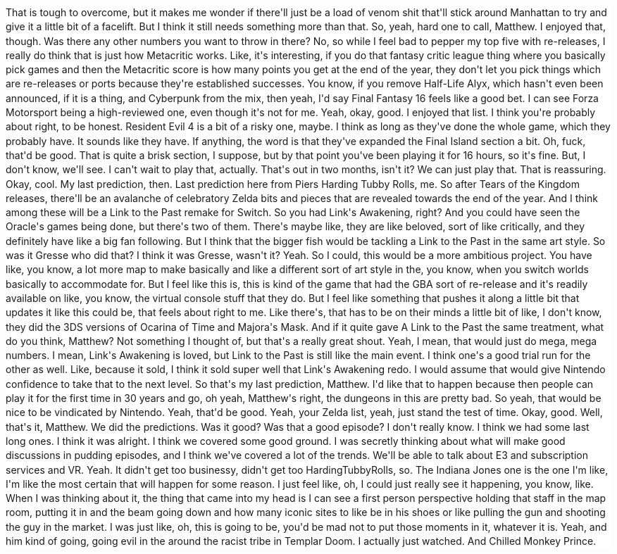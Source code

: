 That is tough to overcome, but it makes me wonder if there'll just be a load of venom shit that'll stick around Manhattan to try and give it a little bit of a facelift. But I think it still needs something more than that. So, yeah, hard one to call, Matthew.
I enjoyed that, though. Was there any other numbers you want to throw in there?
No, so while I feel bad to pepper my top five with re-releases, I really do think that is just how Metacritic works. Like, it's interesting, if you do that fantasy critic league thing where you basically pick games and then the Metacritic score is how many points you get at the end of the year, they don't let you pick things which are re-releases or ports because they're established successes. You know, if you remove Half-Life Alyx, which hasn't even been announced, if it is a thing, and Cyberpunk from the mix, then yeah, I'd say Final Fantasy 16 feels like a good bet.
I can see Forza Motorsport being a high-reviewed one, even though it's not for me.
Yeah, okay, good. I enjoyed that list. I think you're probably about right, to be honest.
Resident Evil 4 is a bit of a risky one, maybe.
I think as long as they've done the whole game, which they probably have.
It sounds like they have. If anything, the word is that they've expanded the Final Island section a bit.
Oh, fuck, that'd be good. That is quite a brisk section, I suppose, but by that point you've been playing it for 16 hours, so it's fine.
But, I don't know, we'll see.
I can't wait to play that, actually. That's out in two months, isn't it? We can just play that.
That is reassuring. Okay, cool. My last prediction, then.
Last prediction here from Piers Harding Tubby Rolls, me. So after Tears of the Kingdom releases, there'll be an avalanche of celebratory Zelda bits and pieces that are revealed towards the end of the year. And I think among these will be a Link to the Past remake for Switch.
So you had Link's Awakening, right? And you could have seen the Oracle's games being done, but there's two of them. There's maybe like, they are like beloved, sort of like critically, and they definitely have like a big fan following.
But I think that the bigger fish would be tackling a Link to the Past in the same art style. So was it Gresse who did that? I think it was Gresse, wasn't it?
Yeah.
So I could, this would be a more ambitious project. You have like, you know, a lot more map to make basically and like a different sort of art style in the, you know, when you switch worlds basically to accommodate for. But I feel like this is, this is kind of the game that had the GBA sort of re-release and it's readily available on like, you know, the virtual console stuff that they do.
But I feel like something that pushes it along a little bit that updates it like this could be, that feels about right to me. Like there's, that has to be on their minds a little bit of like, I don't know, they did the 3DS versions of Ocarina of Time and Majora's Mask. And if it quite gave A Link to the Past the same treatment, what do you think, Matthew?
Not something I thought of, but that's a really great shout. Yeah, I mean, that would just do mega, mega numbers. I mean, Link's Awakening is loved, but Link to the Past is still like the main event.
I think one's a good trial run for the other as well. Like, because it sold, I think it sold super well that Link's Awakening redo. I would assume that would give Nintendo confidence to take that to the next level.
So that's my last prediction, Matthew.
I'd like that to happen because then people can play it for the first time in 30 years and go, oh yeah, Matthew's right, the dungeons in this are pretty bad. So yeah, that would be nice to be vindicated by Nintendo.
Yeah, that'd be good. Yeah, your Zelda list, yeah, just stand the test of time. Okay, good.
Well, that's it, Matthew. We did the predictions. Was it good?
Was that a good episode? I don't really know. I think we had some last long ones.
I think it was alright. I think we covered some good ground. I was secretly thinking about what will make good discussions in pudding episodes, and I think we've covered a lot of the trends.
We'll be able to talk about E3 and subscription services and VR. Yeah. It didn't get too businessy, didn't get too HardingTubbyRolls, so.
The Indiana Jones one is the one I'm like, I'm like the most certain that will happen for some reason. I just feel like, oh, I could just really see it happening, you know, like.
When I was thinking about it, the thing that came into my head is I can see a first person perspective holding that staff in the map room, putting it in and the beam going down and how many iconic sites to like be in his shoes or like pulling the gun and shooting the guy in the market. I was just like, oh, this is going to be, you'd be mad not to put those moments in it, whatever it is.
Yeah, and him kind of going, going evil in the around the racist tribe in Templar Doom. I actually just watched.
And Chilled Monkey Prince.